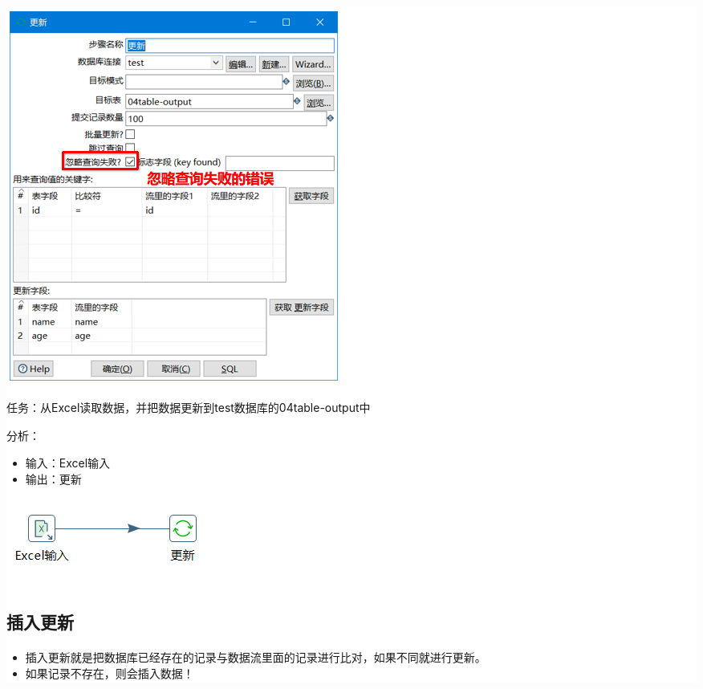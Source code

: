 ![image-20211222153932195](kettle.assets/image-20211222153932195.png)

任务：从Excel读取数据，并把数据更新到test数据库的04table-output中

分析：

- 输入：Excel输入
- 输出：更新

![image-20211222154018272](kettle.assets/image-20211222154018272.png)

## 插入更新

- 插入更新就是把数据库已经存在的记录与数据流里面的记录进行比对，如果不同就进行更新。
- 如果记录不存在，则会插入数据！
